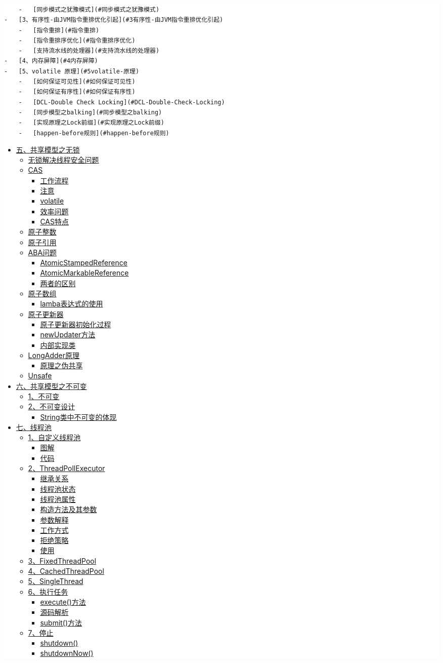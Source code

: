         -   [同步模式之犹豫模式](#同步模式之犹豫模式)
    -   [3、有序性-由JVM指令重排优化引起](#3有序性-由JVM指令重排优化引起)
        -   [指令重排](#指令重排)
        -   [指令重排序优化](#指令重排序优化)
        -   [支持流水线的处理器](#支持流水线的处理器)
    -   [4、内存屏障](#4内存屏障)
    -   [5、volatile 原理](#5volatile-原理)
        -   [如何保证可见性](#如何保证可见性)
        -   [如何保证有序性](#如何保证有序性)
        -   [DCL-Double Check Locking](#DCL-Double-Check-Locking)
        -   [同步模型之balking](#同步模型之balking)
        -   [实现原理之Lock前缀](#实现原理之Lock前缀)
        -   [happen-before规则](#happen-before规则)
-   [五、共享模型之无锁](#五共享模型之无锁)
    -   [无锁解决线程安全问题](#无锁解决线程安全问题)
    -   [CAS](#CAS)
        -   [工作流程](#工作流程)
        -   [注意](#注意)
        -   [volatile](#volatile)
        -   [效率问题](#效率问题)
        -   [CAS特点](#CAS特点)
    -   [原子整数](#原子整数)
    -   [原子引用](#原子引用)
    -   [ABA问题](#ABA问题)
        -   [AtomicStampedReference](#AtomicStampedReference)
        -   [AtomicMarkableReference](#AtomicMarkableReference)
        -   [两者的区别](#两者的区别)
    -   [原子数组](#原子数组)
        -   [lamba表达式的使用](#lamba表达式的使用)
    -   [原子更新器](#原子更新器)
        -   [原子更新器初始化过程](#原子更新器初始化过程)
        -   [newUpdater方法](#newUpdater方法)
        -   [内部实现类](#内部实现类)
    -   [LongAdder原理](#LongAdder原理)
        -   [原理之伪共享](#原理之伪共享)
    -   [Unsafe](#Unsafe)
-   [六、共享模型之不可变](#六共享模型之不可变)
    -   [1、不可变](#1不可变)
    -   [2、不可变设计](#2不可变设计)
        -   [String类中不可变的体现](#String类中不可变的体现)
-   [七、线程池](#七线程池)
    -   [1、自定义线程池](#1自定义线程池)
        -   [图解](#图解)
        -   [代码](#代码)
    -   [2、ThreadPollExecutor](#2ThreadPollExecutor)
        -   [继承关系](#继承关系)
        -   [线程池状态](#线程池状态)
        -   [线程池属性](#线程池属性)
        -   [构造方法及其参数](#构造方法及其参数)
        -   [参数解释](#参数解释)
        -   [工作方式](#工作方式)
        -   [拒绝策略](#拒绝策略)
        -   [使用](#使用)
    -   [3、FixedThreadPool](#3FixedThreadPool)
    -   [4、CachedThreadPool](#4CachedThreadPool)
    -   [5、SingleThread](#5SingleThread)
    -   [6、执行任务](#6执行任务)
        -   [execute()方法](#execute方法)
        -   [源码解析](#源码解析)
        -   [submit()方法](#submit方法)
    -   [7、停止](#7停止)
        -   [shutdown()](#shutdown)
        -   [shutdownNow()](#shutdownNow)
